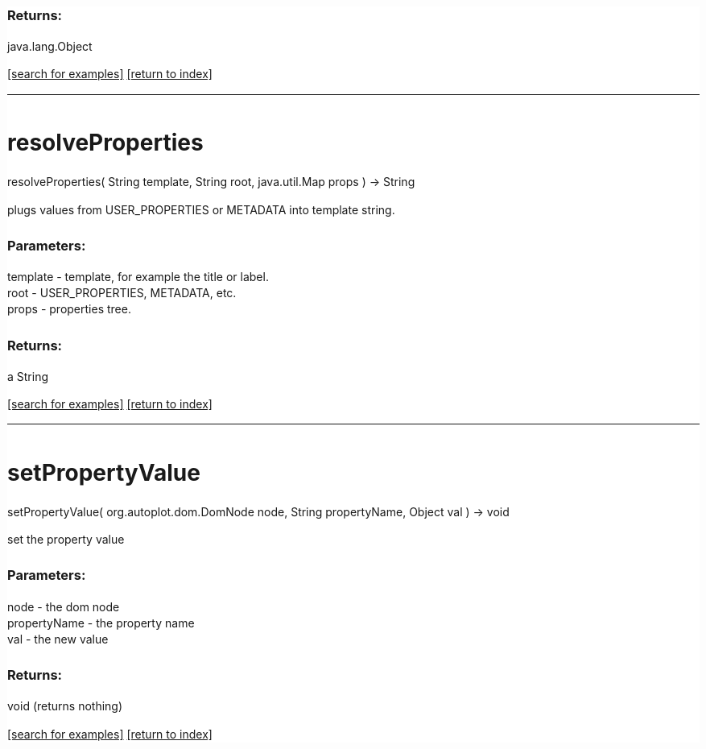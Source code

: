### Returns:
java.lang.Object


<a href="https://github.com/autoplot/dev/search?q=parseObject&unscoped_q=parseObject">[search for examples]</a>
<a href="https://github.com/autoplot/documentation/blob/master/javadoc/index-all.md">[return to index]</a>

***
<a name="resolveProperties"></a>
# resolveProperties
resolveProperties( String template, String root, java.util.Map props ) &rarr; String

plugs values from USER_PROPERTIES or METADATA into template string.

### Parameters:
template - template, for example the title or label.
<br>root - USER_PROPERTIES, METADATA, etc.
<br>props - properties tree.

### Returns:
a String


<a href="https://github.com/autoplot/dev/search?q=resolveProperties&unscoped_q=resolveProperties">[search for examples]</a>
<a href="https://github.com/autoplot/documentation/blob/master/javadoc/index-all.md">[return to index]</a>

***
<a name="setPropertyValue"></a>
# setPropertyValue
setPropertyValue( org.autoplot.dom.DomNode node, String propertyName, Object val ) &rarr; void

set the property value

### Parameters:
node - the dom node
<br>propertyName - the property name
<br>val - the new value

### Returns:
void (returns nothing)


<a href="https://github.com/autoplot/dev/search?q=setPropertyValue&unscoped_q=setPropertyValue">[search for examples]</a>
<a href="https://github.com/autoplot/documentation/blob/master/javadoc/index-all.md">[return to index]</a>

